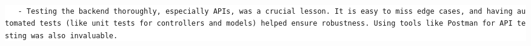 ```plaintext
   - Testing the backend thoroughly, especially APIs, was a crucial lesson. It is easy to miss edge cases, and having automated tests (like unit tests for controllers and models) helped ensure robustness. Using tools like Postman for API testing was also invaluable.
